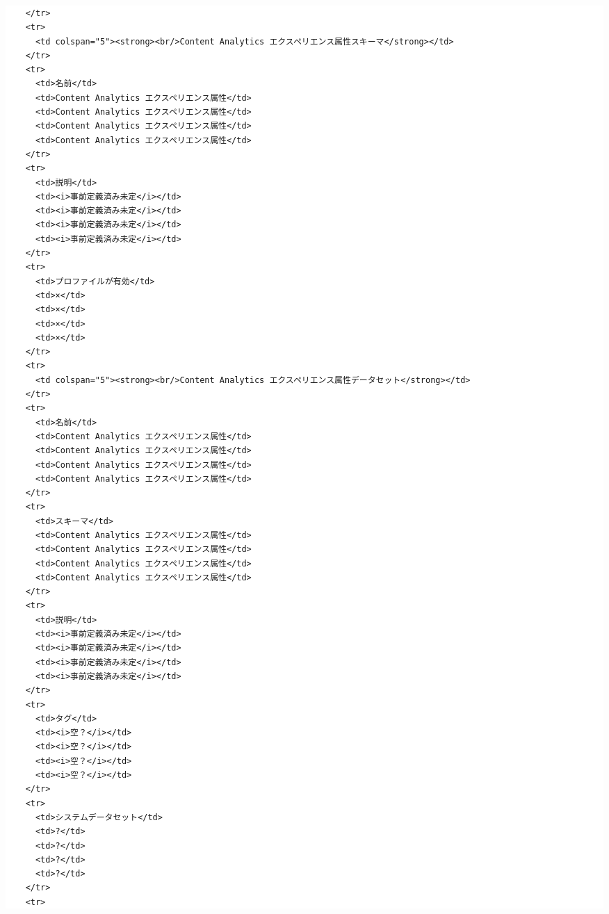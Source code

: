         </tr>
        <tr>
          <td colspan="5"><strong><br/>Content Analytics エクスペリエンス属性スキーマ</strong></td>
        </tr>
        <tr>
          <td>名前</td>
          <td>Content Analytics エクスペリエンス属性</td>
          <td>Content Analytics エクスペリエンス属性</td>
          <td>Content Analytics エクスペリエンス属性</td>
          <td>Content Analytics エクスペリエンス属性</td>
        </tr>
        <tr>
          <td>説明</td>
          <td><i>事前定義済み未定</i></td>
          <td><i>事前定義済み未定</i></td>
          <td><i>事前定義済み未定</i></td>
          <td><i>事前定義済み未定</i></td>
        </tr>
        <tr>
          <td>プロファイルが有効</td>
          <td>×</td>
          <td>×</td>
          <td>×</td>
          <td>×</td>
        </tr>
        <tr>
          <td colspan="5"><strong><br/>Content Analytics エクスペリエンス属性データセット</strong></td>
        </tr>
        <tr>
          <td>名前</td>
          <td>Content Analytics エクスペリエンス属性</td>
          <td>Content Analytics エクスペリエンス属性</td>
          <td>Content Analytics エクスペリエンス属性</td>
          <td>Content Analytics エクスペリエンス属性</td>
        </tr>
        <tr>
          <td>スキーマ</td>
          <td>Content Analytics エクスペリエンス属性</td>
          <td>Content Analytics エクスペリエンス属性</td>
          <td>Content Analytics エクスペリエンス属性</td>
          <td>Content Analytics エクスペリエンス属性</td>
        </tr>
        <tr>
          <td>説明</td>
          <td><i>事前定義済み未定</i></td>
          <td><i>事前定義済み未定</i></td>
          <td><i>事前定義済み未定</i></td>
          <td><i>事前定義済み未定</i></td>
        </tr>
        <tr>
          <td>タグ</td>
          <td><i>空？</i></td>
          <td><i>空？</i></td>
          <td><i>空？</i></td>
          <td><i>空？</i></td>
        </tr>
        <tr>
          <td>システムデータセット</td>
          <td>?</td>
          <td>?</td>
          <td>?</td>
          <td>?</td>
        </tr>
        <tr>